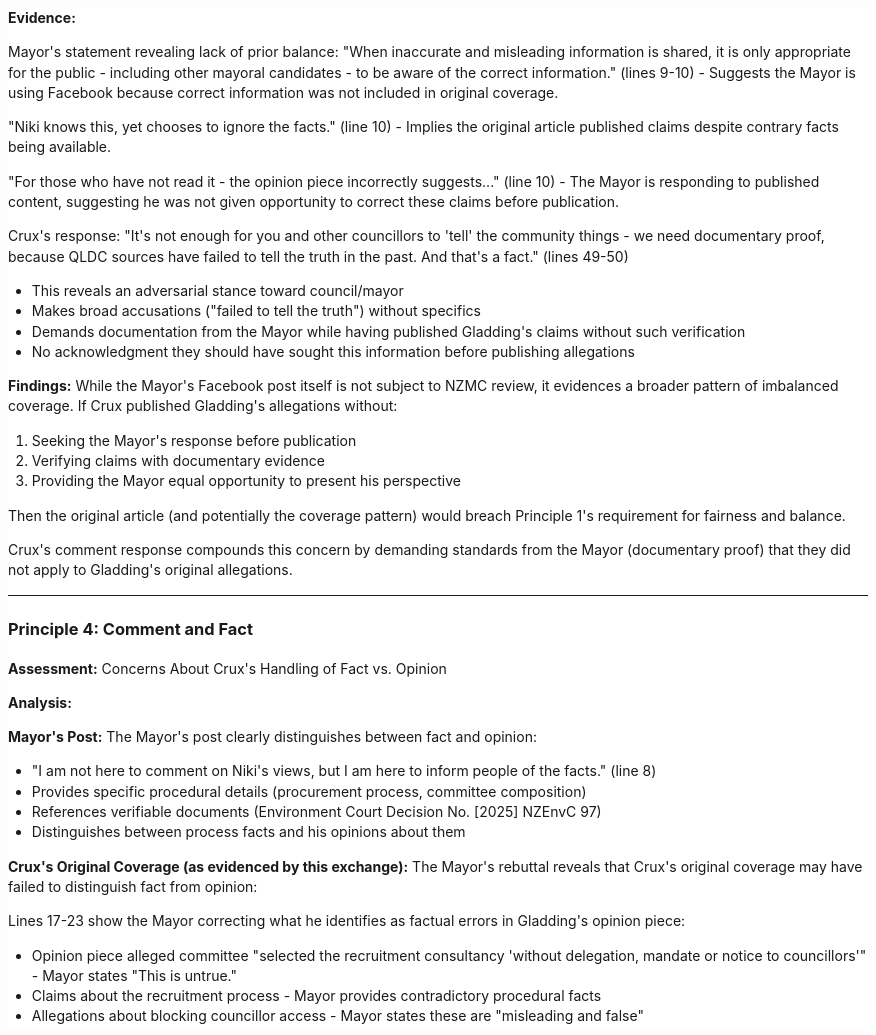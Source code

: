**Evidence:**

Mayor's statement revealing lack of prior balance:
"When inaccurate and misleading information is shared, it is only appropriate for the public - including other mayoral candidates - to be aware of the correct information." (lines 9-10) - Suggests the Mayor is using Facebook because correct information was not included in original coverage.

"Niki knows this, yet chooses to ignore the facts." (line 10) - Implies the original article published claims despite contrary facts being available.

"For those who have not read it - the opinion piece incorrectly suggests..." (line 10) - The Mayor is responding to published content, suggesting he was not given opportunity to correct these claims before publication.

Crux's response: "It's not enough for you and other councillors to 'tell' the community things - we need documentary proof, because QLDC sources have failed to tell the truth in the past. And that's a fact." (lines 49-50)
- This reveals an adversarial stance toward council/mayor
- Makes broad accusations ("failed to tell the truth") without specifics
- Demands documentation from the Mayor while having published Gladding's claims without such verification
- No acknowledgment they should have sought this information before publishing allegations

**Findings:**
While the Mayor's Facebook post itself is not subject to NZMC review, it evidences a broader pattern of imbalanced coverage. If Crux published Gladding's allegations without:
1. Seeking the Mayor's response before publication
2. Verifying claims with documentary evidence
3. Providing the Mayor equal opportunity to present his perspective

Then the original article (and potentially the coverage pattern) would breach Principle 1's requirement for fairness and balance.

Crux's comment response compounds this concern by demanding standards from the Mayor (documentary proof) that they did not apply to Gladding's original allegations.

---

### Principle 4: Comment and Fact
**Assessment:** Concerns About Crux's Handling of Fact vs. Opinion

**Analysis:**

**Mayor's Post:**
The Mayor's post clearly distinguishes between fact and opinion:
- "I am not here to comment on Niki's views, but I am here to inform people of the facts." (line 8)
- Provides specific procedural details (procurement process, committee composition)
- References verifiable documents (Environment Court Decision No. [2025] NZEnvC 97)
- Distinguishes between process facts and his opinions about them

**Crux's Original Coverage (as evidenced by this exchange):**
The Mayor's rebuttal reveals that Crux's original coverage may have failed to distinguish fact from opinion:

Lines 17-23 show the Mayor correcting what he identifies as factual errors in Gladding's opinion piece:
- Opinion piece alleged committee "selected the recruitment consultancy 'without delegation, mandate or notice to councillors'" - Mayor states "This is untrue."
- Claims about the recruitment process - Mayor provides contradictory procedural facts
- Allegations about blocking councillor access - Mayor states these are "misleading and false"
